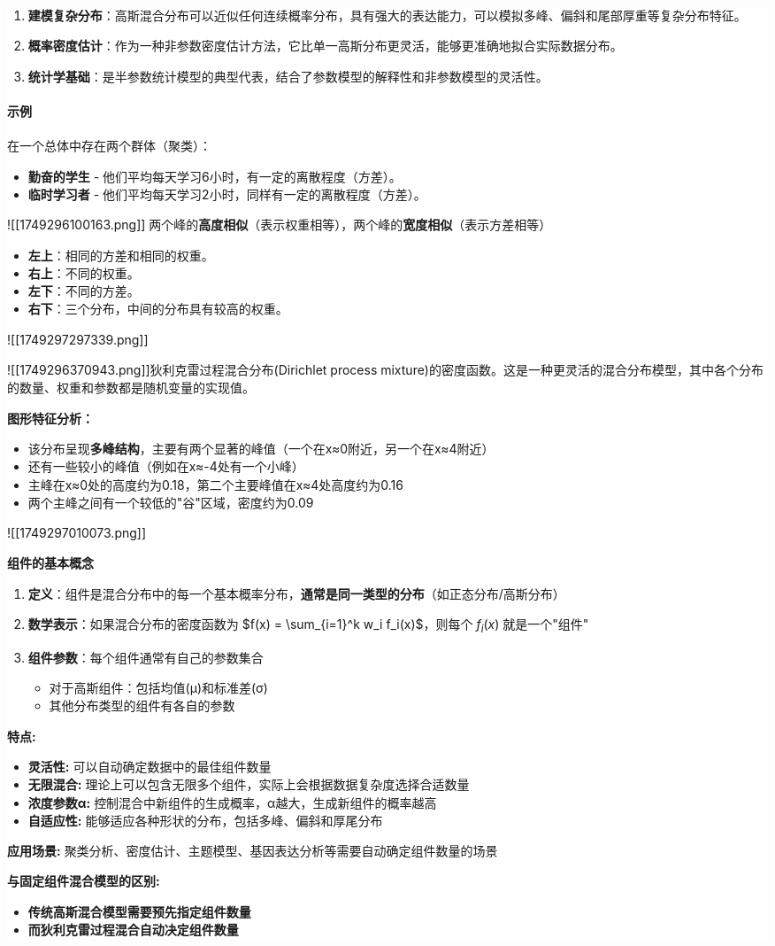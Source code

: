 1. **建模复杂分布**：高斯混合分布可以近似任何连续概率分布，具有强大的表达能力，可以模拟多峰、偏斜和尾部厚重等复杂分布特征。
    
2. **概率密度估计**：作为一种非参数密度估计方法，它比单一高斯分布更灵活，能够更准确地拟合实际数据分布。
    
3. **统计学基础**：是半参数统计模型的典型代表，结合了参数模型的解释性和非参数模型的灵活性。

#### 示例

在一个总体中存在两个群体（聚类）：

- **勤奋的学生** - 他们平均每天学习6小时，有一定的离散程度（方差）。
- **临时学习者** - 他们平均每天学习2小时，同样有一定的离散程度（方差）。

![[1749296100163.png]]
两个峰的**高度相似**（表示权重相等），两个峰的**宽度相似**（表示方差相等）

- **左上**：相同的方差和相同的权重。
- **右上**：不同的权重。
- **左下**：不同的方差。
- **右下**：三个分布，中间的分布具有较高的权重。

![[1749297297339.png]]




![[1749296370943.png]]狄利克雷过程混合分布(Dirichlet process mixture)的密度函数。这是一种更灵活的混合分布模型，其中各个分布的数量、权重和参数都是随机变量的实现值。

**图形特征分析：**

- 该分布呈现**多峰结构**，主要有两个显著的峰值（一个在x≈0附近，另一个在x≈4附近）
- 还有一些较小的峰值（例如在x≈-4处有一个小峰）
- 主峰在x≈0处的高度约为0.18，第二个主要峰值在x≈4处高度约为0.16
- 两个主峰之间有一个较低的"谷"区域，密度约为0.09

![[1749297010073.png]]

**组件的基本概念**

1. **定义**：组件是混合分布中的每一个基本概率分布，**通常是同一类型的分布**（如正态分布/高斯分布）
    
2. **数学表示**：如果混合分布的密度函数为 $f(x) = \sum_{i=1}^k w_i f_i(x)$，则每个 $f_i(x)$ 就是一个"组件"
    
3. **组件参数**：每个组件通常有自己的参数集合
    
    - 对于高斯组件：包括均值(μ)和标准差(σ)
    - 其他分布类型的组件有各自的参数

**特点:**

- **灵活性:** 可以自动确定数据中的最佳组件数量
- **无限混合:** 理论上可以包含无限多个组件，实际上会根据数据复杂度选择合适数量
- **浓度参数α:** 控制混合中新组件的生成概率，α越大，生成新组件的概率越高
- **自适应性:** 能够适应各种形状的分布，包括多峰、偏斜和厚尾分布

**应用场景:** 聚类分析、密度估计、主题模型、基因表达分析等需要自动确定组件数量的场景

**与固定组件混合模型的区别:** 

- **传统高斯混合模型需要预先指定组件数量**
- **而狄利克雷过程混合自动决定组件数量**

